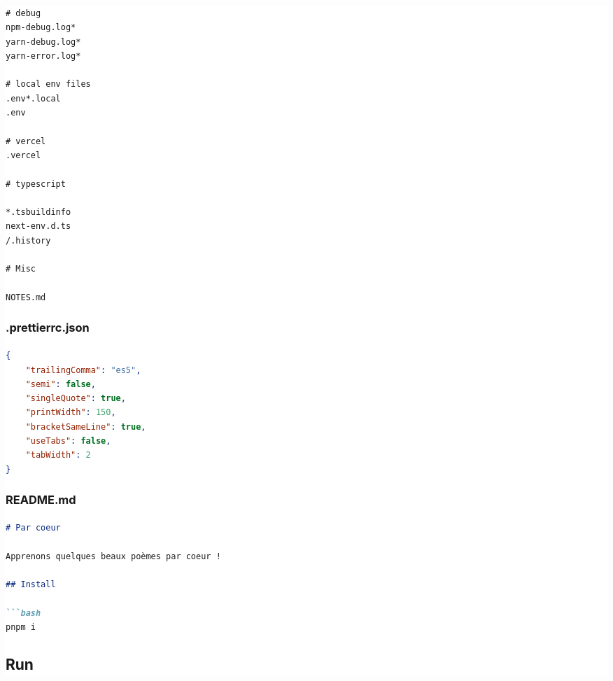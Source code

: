 ```
# debug
npm-debug.log*
yarn-debug.log*
yarn-error.log*

# local env files
.env*.local
.env

# vercel
.vercel

# typescript

*.tsbuildinfo
next-env.d.ts
/.history

# Misc

NOTES.md
```

### .prettierrc.json

```json
{
    "trailingComma": "es5",
    "semi": false,
    "singleQuote": true,
    "printWidth": 150,
    "bracketSameLine": true,
    "useTabs": false,
    "tabWidth": 2
}
```

### README.md

```markdown
# Par coeur

Apprenons quelques beaux poèmes par coeur !

## Install

```bash
pnpm i
```

## Run

